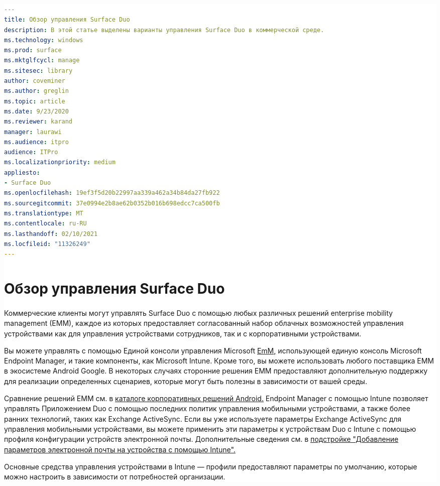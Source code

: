 ```yaml
---
title: Обзор управления Surface Duo
description: В этой статье выделены варианты управления Surface Duo в коммерческой среде.
ms.technology: windows
ms.prod: surface
ms.mktglfcycl: manage
ms.sitesec: library
author: coveminer
ms.author: greglin
ms.topic: article
ms.date: 9/23/2020
ms.reviewer: karand
manager: laurawi
ms.audience: itpro
audience: ITPro
ms.localizationpriority: medium
appliesto:
- Surface Duo
ms.openlocfilehash: 19ef3f5d20b22997aa339a462a34b84da27fb922
ms.sourcegitcommit: 37e0994e2b8ae62b0352b016b698edcc7ca500fb
ms.translationtype: MT
ms.contentlocale: ru-RU
ms.lasthandoff: 02/10/2021
ms.locfileid: "11326249"
---
```

# Обзор управления Surface Duo

Коммерческие клиенты могут управлять Surface Duo с помощью любых различных решений enterprise mobility management (EMM), каждое из которых предоставляет согласованный набор облачных возможностей управления устройствами как для управления устройствами сотрудников, так и с корпоративными устройствами.

Вы можете управлять с помощью Единой консоли управления Microsoft [EmM,](https://androidenterprisepartners.withgoogle.com/provider/#!/75) использующей единую консоль Microsoft Endpoint Manager, и такие компоненты, как Microsoft Intune. Кроме того, вы можете использовать любого поставщика EMM в экосистеме Android Google. В некоторых случаях сторонние решения EMM предоставляют дополнительную поддержку для реализации определенных сценариев, которые могут быть полезны в зависимости от вашей среды.

 Сравнение решений EMM см. в [каталоге корпоративных решений Android.](https://androidenterprisepartners.withgoogle.com/emm/)
Endpoint Manager с помощью Intune позволяет управлять Приложением Duo с помощью последних политик управления мобильными устройствами, а также более ранних технологий, таких как Exchange ActiveSync. Если вы уже используете параметры Exchange ActiveSync для управления мобильными устройствами, вы можете применить эти параметры к устройствам Duo с Intune с помощью профиля конфигурации устройств электронной почты.  Дополнительные сведения см. в [подстройке "Добавление параметров электронной почты на устройства с помощью Intune".](https://docs.microsoft.com/mem/intune/configuration/email-settings-configure)

Основные средства управления устройствами в Intune — профили предоставляют параметры по умолчанию, которые можно настроить в зависимости от потребностей организации. 
